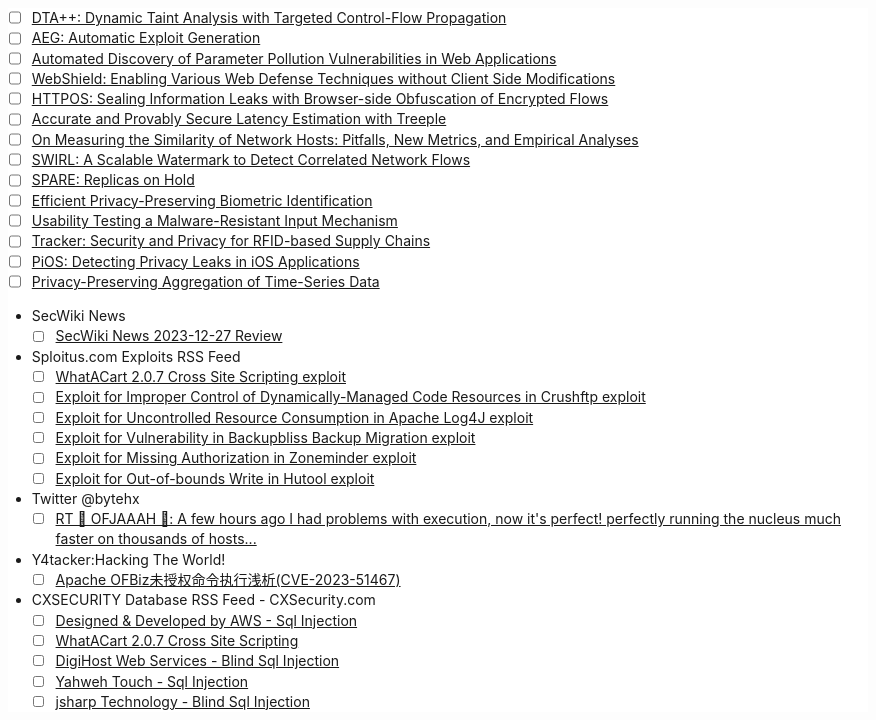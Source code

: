   - [ ] [DTA++: Dynamic Taint Analysis with Targeted Control-Flow Propagation](https://www.ndss-symposium.org/ndss2011/accepted-papers/#DTA++:%20Dynamic%20Taint%20Analysis%20with%20Targeted%20Control-Flow%20Propagation)
  - [ ] [AEG: Automatic Exploit Generation](https://www.ndss-symposium.org/ndss2011/accepted-papers/#AEG:%20Automatic%20Exploit%20Generation)
  - [ ] [Automated Discovery of Parameter Pollution Vulnerabilities in Web Applications](https://www.ndss-symposium.org/ndss2011/accepted-papers/#Automated%20Discovery%20of%20Parameter%20Pollution%20Vulnerabilities%20in%20Web%20Applications)
  - [ ] [WebShield: Enabling Various Web Defense Techniques without Client Side Modifications](https://www.ndss-symposium.org/ndss2011/accepted-papers/#WebShield:%20Enabling%20Various%20Web%20Defense%20Techniques%20without%20Client%20Side%20Modifications)
  - [ ] [HTTPOS: Sealing Information Leaks with Browser-side Obfuscation of Encrypted Flows](https://www.ndss-symposium.org/ndss2011/accepted-papers/#HTTPOS:%20Sealing%20Information%20Leaks%20with%20Browser-side%20Obfuscation%20of%20Encrypted%20Flows)
  - [ ] [Accurate and Provably Secure Latency Estimation with Treeple](https://www.ndss-symposium.org/ndss2011/accepted-papers/#Accurate%20and%20Provably%20Secure%20Latency%20Estimation%20with%20Treeple)
  - [ ] [On Measuring the Similarity of Network Hosts: Pitfalls, New Metrics, and Empirical Analyses](https://www.ndss-symposium.org/ndss2011/accepted-papers/#On%20Measuring%20the%20Similarity%20of%20Network%20Hosts:%20Pitfalls,%20New%20Metrics,%20and%20Empirical%20Analyses)
  - [ ] [SWIRL: A Scalable Watermark to Detect Correlated Network Flows](https://www.ndss-symposium.org/ndss2011/accepted-papers/#SWIRL:%20A%20Scalable%20Watermark%20to%20Detect%20Correlated%20Network%20Flows)
  - [ ] [SPARE: Replicas on Hold](https://www.ndss-symposium.org/ndss2011/accepted-papers/#SPARE:%20Replicas%20on%20Hold)
  - [ ] [Efficient Privacy-Preserving Biometric Identification](https://www.ndss-symposium.org/ndss2011/accepted-papers/#Efficient%20Privacy-Preserving%20Biometric%20Identification)
  - [ ] [Usability Testing a Malware-Resistant Input Mechanism](https://www.ndss-symposium.org/ndss2011/accepted-papers/#Usability%20Testing%20a%20Malware-Resistant%20Input%20Mechanism)
  - [ ] [Tracker: Security and Privacy for RFID-based Supply Chains](https://www.ndss-symposium.org/ndss2011/accepted-papers/#Tracker:%20Security%20and%20Privacy%20for%20RFID-based%20Supply%20Chains)
  - [ ] [PiOS: Detecting Privacy Leaks in iOS Applications](https://www.ndss-symposium.org/ndss2011/accepted-papers/#PiOS:%20Detecting%20Privacy%20Leaks%20in%20iOS%20Applications)
  - [ ] [Privacy-Preserving Aggregation of Time-Series Data](https://www.ndss-symposium.org/ndss2011/accepted-papers/#Privacy-Preserving%20Aggregation%20of%20Time-Series%20Data)
- SecWiki News
  - [ ] [SecWiki News 2023-12-27 Review](http://www.sec-wiki.com/?2023-12-27)
- Sploitus.com Exploits RSS Feed
  - [ ] [WhatACart 2.0.7 Cross Site Scripting exploit](https://sploitus.com/exploit?id=PACKETSTORM:176314&utm_source=rss&utm_medium=rss)
  - [ ] [Exploit for Improper Control of Dynamically-Managed Code Resources in Crushftp exploit](https://sploitus.com/exploit?id=A5280387-45E8-51A2-A163-674B8DE191AA&utm_source=rss&utm_medium=rss)
  - [ ] [Exploit for Uncontrolled Resource Consumption in Apache Log4J exploit](https://sploitus.com/exploit?id=C81A8C23-76BA-5578-9539-EEC75334BAF4&utm_source=rss&utm_medium=rss)
  - [ ] [Exploit for Vulnerability in Backupbliss Backup Migration exploit](https://sploitus.com/exploit?id=D04557EB-6BF0-5815-991A-22D79F8254E5&utm_source=rss&utm_medium=rss)
  - [ ] [Exploit for Missing Authorization in Zoneminder exploit](https://sploitus.com/exploit?id=2BF189F3-8F76-5543-B4CD-591DC1EEDDD4&utm_source=rss&utm_medium=rss)
  - [ ] [Exploit for Out-of-bounds Write in Hutool exploit](https://sploitus.com/exploit?id=4723E079-13B7-5404-B08F-A324118A5E92&utm_source=rss&utm_medium=rss)
- Twitter @bytehx
  - [ ] [RT 👑 OFJAAAH 👑: A few hours ago I had problems with execution, now it's perfect! perfectly running the nucleus much faster on thousands of hosts...](https://twitter.com/ofjaaah/status/1739836870756831332)
- Y4tacker:Hacking The World!
  - [ ] [Apache OFBiz未授权命令执行浅析(CVE-2023-51467)](https://y4tacker.github.io/2023/12/27/year/2023/12/Apache-OFBiz%E6%9C%AA%E6%8E%88%E6%9D%83%E5%91%BD%E4%BB%A4%E6%89%A7%E8%A1%8C%E6%B5%85%E6%9E%90-CVE-2023-51467/)
- CXSECURITY Database RSS Feed - CXSecurity.com
  - [ ] [Designed & Developed by AWS - Sql Injection](https://cxsecurity.com/issue/WLB-2023120056)
  - [ ] [WhatACart 2.0.7 Cross Site Scripting](https://cxsecurity.com/issue/WLB-2023120055)
  - [ ] [DigiHost Web Services - Blind Sql Injection](https://cxsecurity.com/issue/WLB-2023120054)
  - [ ] [Yahweh Touch - Sql Injection](https://cxsecurity.com/issue/WLB-2023120053)
  - [ ] [jsharp Technology - Blind Sql Injection](https://cxsecurity.com/issue/WLB-2023120052)